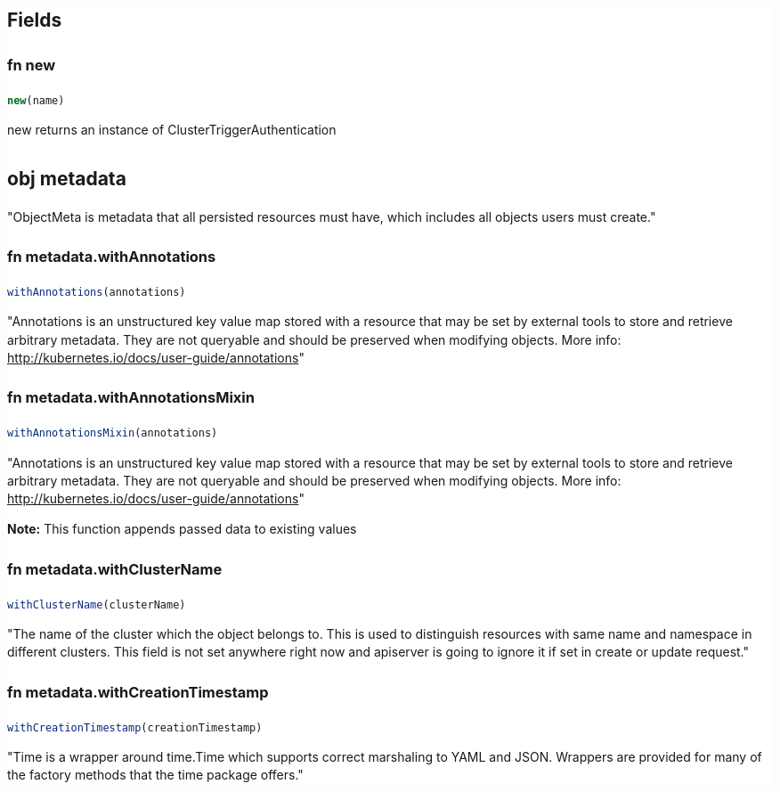 ## Fields

### fn new

```ts
new(name)
```

new returns an instance of ClusterTriggerAuthentication

## obj metadata

"ObjectMeta is metadata that all persisted resources must have, which includes all objects users must create."

### fn metadata.withAnnotations

```ts
withAnnotations(annotations)
```

"Annotations is an unstructured key value map stored with a resource that may be set by external tools to store and retrieve arbitrary metadata. They are not queryable and should be preserved when modifying objects. More info: http://kubernetes.io/docs/user-guide/annotations"

### fn metadata.withAnnotationsMixin

```ts
withAnnotationsMixin(annotations)
```

"Annotations is an unstructured key value map stored with a resource that may be set by external tools to store and retrieve arbitrary metadata. They are not queryable and should be preserved when modifying objects. More info: http://kubernetes.io/docs/user-guide/annotations"

**Note:** This function appends passed data to existing values

### fn metadata.withClusterName

```ts
withClusterName(clusterName)
```

"The name of the cluster which the object belongs to. This is used to distinguish resources with same name and namespace in different clusters. This field is not set anywhere right now and apiserver is going to ignore it if set in create or update request."

### fn metadata.withCreationTimestamp

```ts
withCreationTimestamp(creationTimestamp)
```

"Time is a wrapper around time.Time which supports correct marshaling to YAML and JSON.  Wrappers are provided for many of the factory methods that the time package offers."
